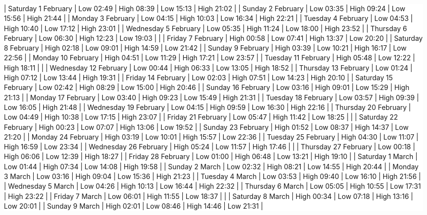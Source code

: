 | Saturday 1 February | Low 02:49 | High 08:39 | Low 15:13 | High 21:02 | 
| Sunday 2 February | Low 03:35 | High 09:24 | Low 15:56 | High 21:44 | 
| Monday 3 February | Low 04:15 | High 10:03 | Low 16:34 | High 22:21 | 
| Tuesday 4 February | Low 04:53 | High 10:40 | Low 17:12 | High 23:01 | 
| Wednesday 5 February | Low 05:35 | High 11:24 | Low 18:00 | High 23:52 | 
| Thursday 6 February | Low 06:30 | High 12:23 | Low 19:03 |  | 
| Friday 7 February | High 00:58 | Low 07:41 | High 13:37 | Low 20:20 | 
| Saturday 8 February | High 02:18 | Low 09:01 | High 14:59 | Low 21:42 | 
| Sunday 9 February | High 03:39 | Low 10:21 | High 16:17 | Low 22:56 | 
| Monday 10 February | High 04:51 | Low 11:29 | High 17:21 | Low 23:57 | 
| Tuesday 11 February | High 05:48 | Low 12:22 | High 18:11 |  | 
| Wednesday 12 February | Low 00:44 | High 06:33 | Low 13:05 | High 18:52 | 
| Thursday 13 February | Low 01:24 | High 07:12 | Low 13:44 | High 19:31 | 
| Friday 14 February | Low 02:03 | High 07:51 | Low 14:23 | High 20:10 | 
| Saturday 15 February | Low 02:42 | High 08:29 | Low 15:00 | High 20:46 | 
| Sunday 16 February | Low 03:16 | High 09:01 | Low 15:29 | High 21:13 | 
| Monday 17 February | Low 03:40 | High 09:23 | Low 15:49 | High 21:31 | 
| Tuesday 18 February | Low 03:57 | High 09:39 | Low 16:05 | High 21:48 | 
| Wednesday 19 February | Low 04:15 | High 09:59 | Low 16:30 | High 22:16 | 
| Thursday 20 February | Low 04:49 | High 10:38 | Low 17:15 | High 23:07 | 
| Friday 21 February | Low 05:47 | High 11:42 | Low 18:25 |  | 
| Saturday 22 February | High 00:23 | Low 07:07 | High 13:06 | Low 19:52 | 
| Sunday 23 February | High 01:52 | Low 08:37 | High 14:37 | Low 21:20 | 
| Monday 24 February | High 03:19 | Low 10:01 | High 15:57 | Low 22:36 | 
| Tuesday 25 February | High 04:30 | Low 11:07 | High 16:59 | Low 23:34 | 
| Wednesday 26 February | High 05:24 | Low 11:57 | High 17:46 |  | 
| Thursday 27 February | Low 00:18 | High 06:06 | Low 12:39 | High 18:27 | 
| Friday 28 February | Low 01:00 | High 06:48 | Low 13:21 | High 19:10 | 
| Saturday 1 March | Low 01:44 | High 07:34 | Low 14:08 | High 19:58 | 
| Sunday 2 March | Low 02:32 | High 08:21 | Low 14:55 | High 20:44 | 
| Monday 3 March | Low 03:16 | High 09:04 | Low 15:36 | High 21:23 | 
| Tuesday 4 March | Low 03:53 | High 09:40 | Low 16:10 | High 21:56 | 
| Wednesday 5 March | Low 04:26 | High 10:13 | Low 16:44 | High 22:32 | 
| Thursday 6 March | Low 05:05 | High 10:55 | Low 17:31 | High 23:22 | 
| Friday 7 March | Low 06:01 | High 11:55 | Low 18:37 |  | 
| Saturday 8 March | High 00:34 | Low 07:18 | High 13:16 | Low 20:01 | 
| Sunday 9 March | High 02:01 | Low 08:46 | High 14:46 | Low 21:31 | 
